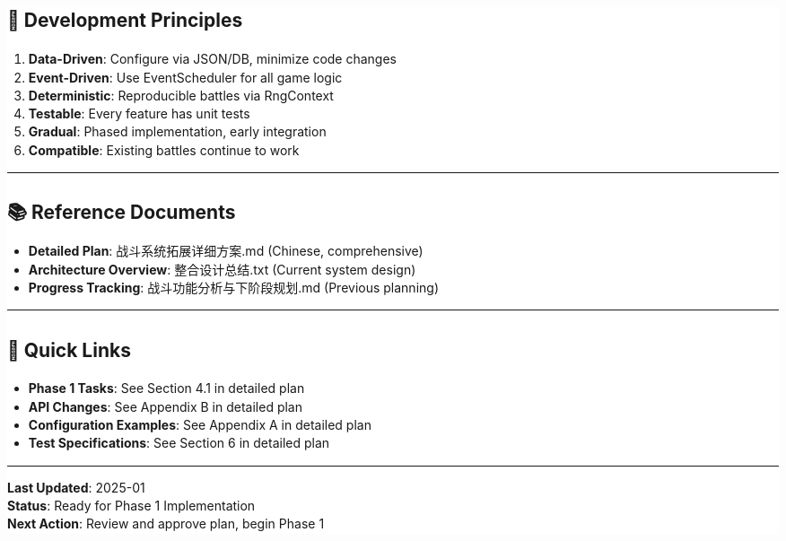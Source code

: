 
## 📝 Development Principles

1. **Data-Driven**: Configure via JSON/DB, minimize code changes
2. **Event-Driven**: Use EventScheduler for all game logic
3. **Deterministic**: Reproducible battles via RngContext
4. **Testable**: Every feature has unit tests
5. **Gradual**: Phased implementation, early integration
6. **Compatible**: Existing battles continue to work

---

## 📚 Reference Documents

- **Detailed Plan**: 战斗系统拓展详细方案.md (Chinese, comprehensive)
- **Architecture Overview**: 整合设计总结.txt (Current system design)
- **Progress Tracking**: 战斗功能分析与下阶段规划.md (Previous planning)

---

## 🔗 Quick Links

- **Phase 1 Tasks**: See Section 4.1 in detailed plan
- **API Changes**: See Appendix B in detailed plan
- **Configuration Examples**: See Appendix A in detailed plan
- **Test Specifications**: See Section 6 in detailed plan

---

**Last Updated**: 2025-01  
**Status**: Ready for Phase 1 Implementation  
**Next Action**: Review and approve plan, begin Phase 1
